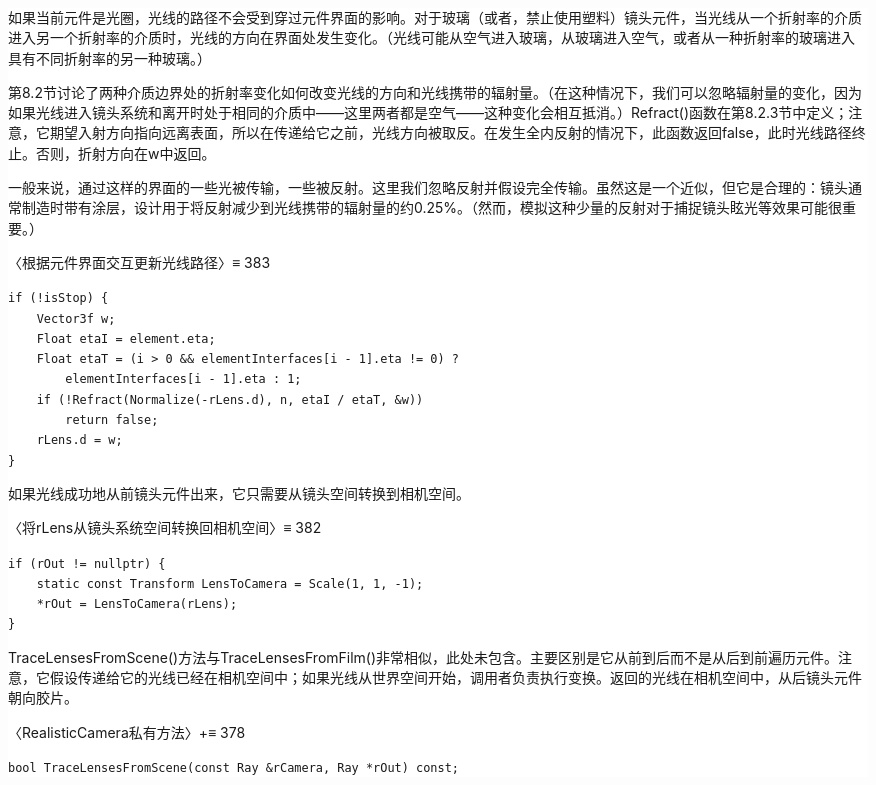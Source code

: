 如果当前元件是光圈，光线的路径不会受到穿过元件界面的影响。对于玻璃（或者，禁止使用塑料）镜头元件，当光线从一个折射率的介质进入另一个折射率的介质时，光线的方向在界面处发生变化。（光线可能从空气进入玻璃，从玻璃进入空气，或者从一种折射率的玻璃进入具有不同折射率的另一种玻璃。）





第8.2节讨论了两种介质边界处的折射率变化如何改变光线的方向和光线携带的辐射量。（在这种情况下，我们可以忽略辐射量的变化，因为如果光线进入镜头系统和离开时处于相同的介质中——这里两者都是空气——这种变化会相互抵消。）Refract()函数在第8.2.3节中定义；注意，它期望入射方向指向远离表面，所以在传递给它之前，光线方向被取反。在发生全内反射的情况下，此函数返回false，此时光线路径终止。否则，折射方向在w中返回。

一般来说，通过这样的界面的一些光被传输，一些被反射。这里我们忽略反射并假设完全传输。虽然这是一个近似，但它是合理的：镜头通常制造时带有涂层，设计用于将反射减少到光线携带的辐射量的约0.25%。（然而，模拟这种少量的反射对于捕捉镜头眩光等效果可能很重要。）

〈根据元件界面交互更新光线路径〉≡ 383
```
if (!isStop) {
    Vector3f w;
    Float etaI = element.eta;
    Float etaT = (i > 0 && elementInterfaces[i - 1].eta != 0) ?
        elementInterfaces[i - 1].eta : 1;
    if (!Refract(Normalize(-rLens.d), n, etaI / etaT, &w))
        return false;
    rLens.d = w;
}
```


如果光线成功地从前镜头元件出来，它只需要从镜头空间转换到相机空间。

〈将rLens从镜头系统空间转换回相机空间〉≡ 382
```
if (rOut != nullptr) {
    static const Transform LensToCamera = Scale(1, 1, -1);
    *rOut = LensToCamera(rLens);
}
```


TraceLensesFromScene()方法与TraceLensesFromFilm()非常相似，此处未包含。主要区别是它从前到后而不是从后到前遍历元件。注意，它假设传递给它的光线已经在相机空间中；如果光线从世界空间开始，调用者负责执行变换。返回的光线在相机空间中，从后镜头元件朝向胶片。

〈RealisticCamera私有方法〉+≡ 378
```
bool TraceLensesFromScene(const Ray &rCamera, Ray *rOut) const;
```


